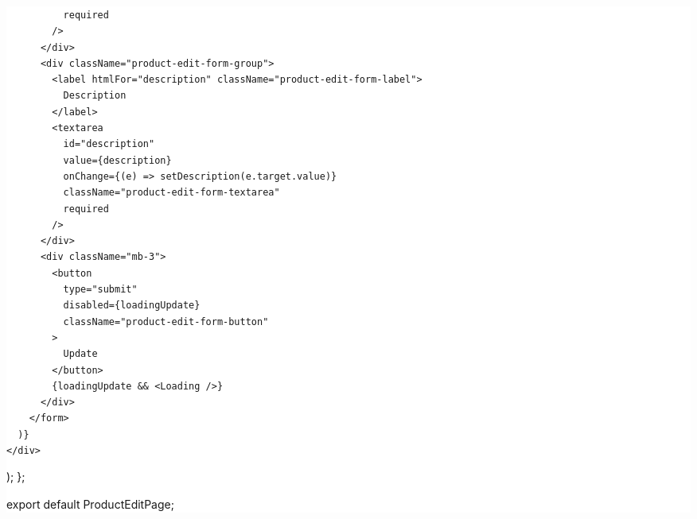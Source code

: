               required
            />
          </div>
          <div className="product-edit-form-group">
            <label htmlFor="description" className="product-edit-form-label">
              Description
            </label>
            <textarea
              id="description"
              value={description}
              onChange={(e) => setDescription(e.target.value)}
              className="product-edit-form-textarea"
              required
            />
          </div>
          <div className="mb-3">
            <button
              type="submit"
              disabled={loadingUpdate}
              className="product-edit-form-button"
            >
              Update
            </button>
            {loadingUpdate && <Loading />}
          </div>
        </form>
      )}
    </div>

);
};

export default ProductEditPage;
